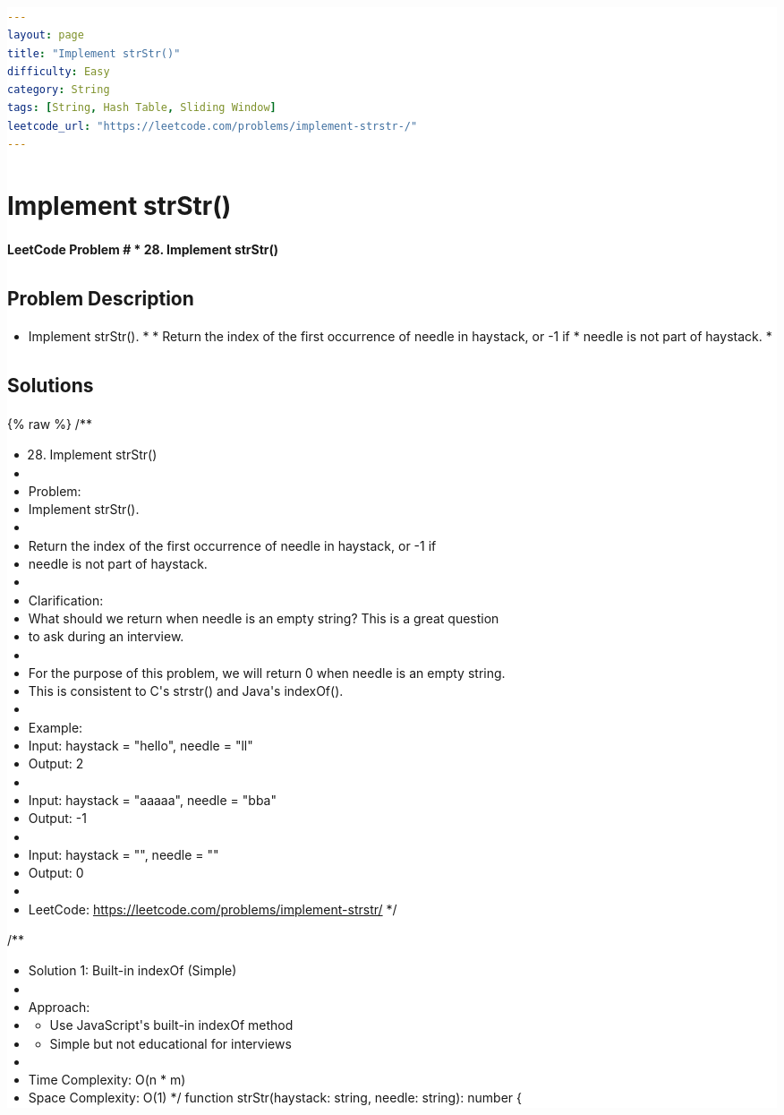 ```yaml
---
layout: page
title: "Implement strStr()"
difficulty: Easy
category: String
tags: [String, Hash Table, Sliding Window]
leetcode_url: "https://leetcode.com/problems/implement-strstr-/"
---
```


# Implement strStr()

**LeetCode Problem # * 28. Implement strStr()**

## Problem Description

 * Implement strStr().  *  * Return the index of the first occurrence of needle in haystack, or -1 if  * needle is not part of haystack.  * 

## Solutions

{% raw %}
/**
 * 28. Implement strStr()
 *
 * Problem:
 * Implement strStr().
 *
 * Return the index of the first occurrence of needle in haystack, or -1 if
 * needle is not part of haystack.
 *
 * Clarification:
 * What should we return when needle is an empty string? This is a great question
 * to ask during an interview.
 *
 * For the purpose of this problem, we will return 0 when needle is an empty string.
 * This is consistent to C's strstr() and Java's indexOf().
 *
 * Example:
 * Input: haystack = "hello", needle = "ll"
 * Output: 2
 *
 * Input: haystack = "aaaaa", needle = "bba"
 * Output: -1
 *
 * Input: haystack = "", needle = ""
 * Output: 0
 *
 * LeetCode: https://leetcode.com/problems/implement-strstr/
 */

/**
 * Solution 1: Built-in indexOf (Simple)
 *
 * Approach:
 * - Use JavaScript's built-in indexOf method
 * - Simple but not educational for interviews
 *
 * Time Complexity: O(n * m)
 * Space Complexity: O(1)
 */
function strStr(haystack: string, needle: string): number {